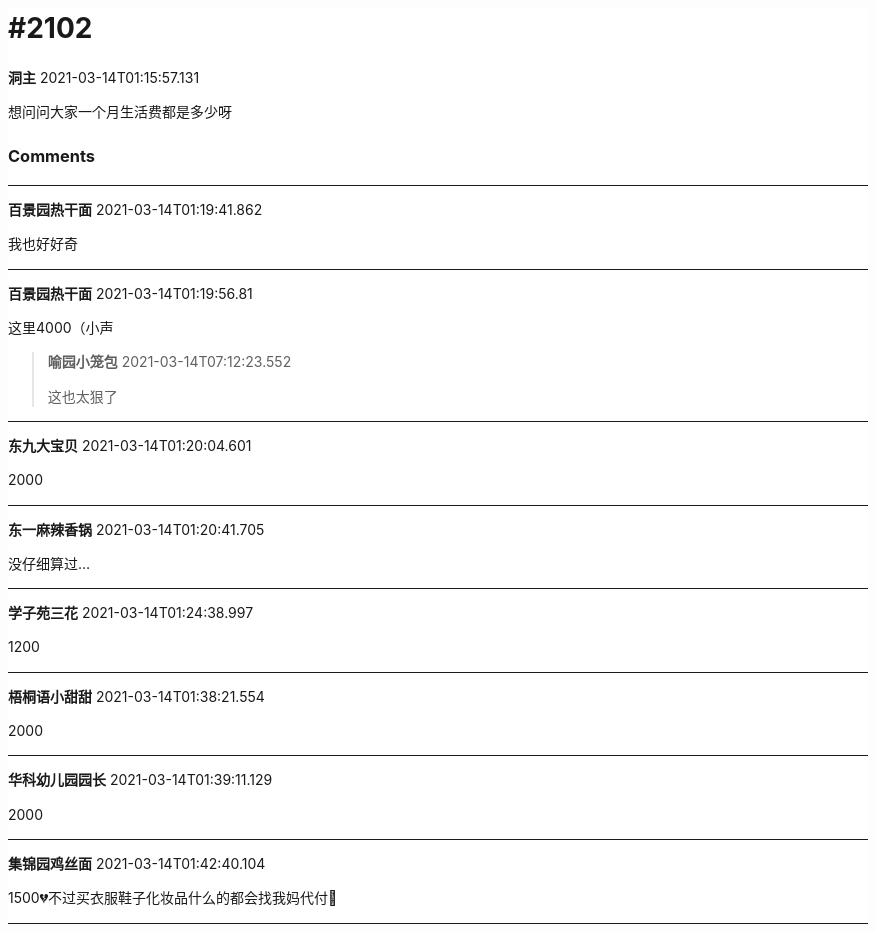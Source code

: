 # #2102

**洞主** 2021-03-14T01:15:57.131

想问问大家一个月生活费都是多少呀

### Comments

---

**百景园热干面** 2021-03-14T01:19:41.862

我也好好奇

---

**百景园热干面** 2021-03-14T01:19:56.81

这里4000（小声

> **喻园小笼包** 2021-03-14T07:12:23.552
> 
> 这也太狠了


---

**东九大宝贝** 2021-03-14T01:20:04.601

2000

---

**东一麻辣香锅** 2021-03-14T01:20:41.705

没仔细算过…

---

**学子苑三花** 2021-03-14T01:24:38.997

1200

---

**梧桐语小甜甜** 2021-03-14T01:38:21.554

2000

---

**华科幼儿园园长** 2021-03-14T01:39:11.129

2000

---

**集锦园鸡丝面** 2021-03-14T01:42:40.104

1500💔不过买衣服鞋子化妆品什么的都会找我妈代付🤣

---
